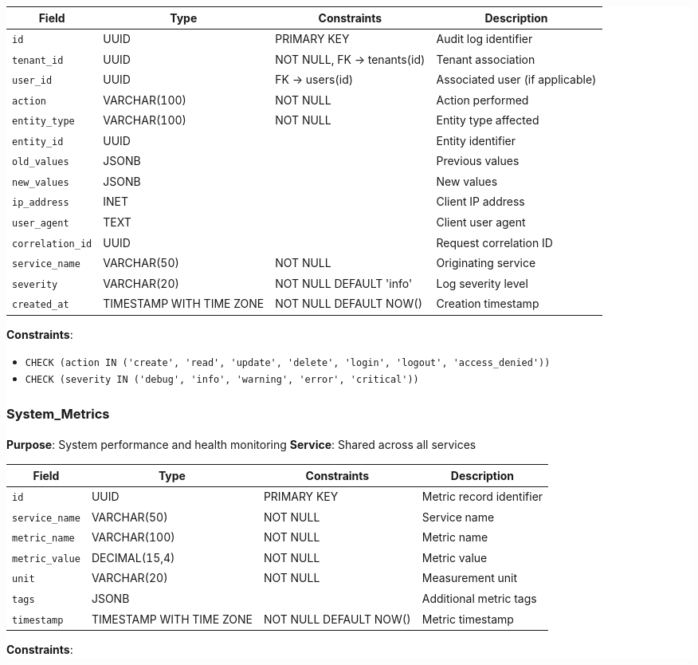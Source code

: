 | Field            | Type                     | Constraints                | Description                     |
| ---------------- | ------------------------ | -------------------------- | ------------------------------- |
| `id`             | UUID                     | PRIMARY KEY                | Audit log identifier            |
| `tenant_id`      | UUID                     | NOT NULL, FK → tenants(id) | Tenant association              |
| `user_id`        | UUID                     | FK → users(id)             | Associated user (if applicable) |
| `action`         | VARCHAR(100)             | NOT NULL                   | Action performed                |
| `entity_type`    | VARCHAR(100)             | NOT NULL                   | Entity type affected            |
| `entity_id`      | UUID                     |                            | Entity identifier               |
| `old_values`     | JSONB                    |                            | Previous values                 |
| `new_values`     | JSONB                    |                            | New values                      |
| `ip_address`     | INET                     |                            | Client IP address               |
| `user_agent`     | TEXT                     |                            | Client user agent               |
| `correlation_id` | UUID                     |                            | Request correlation ID          |
| `service_name`   | VARCHAR(50)              | NOT NULL                   | Originating service             |
| `severity`       | VARCHAR(20)              | NOT NULL DEFAULT 'info'    | Log severity level              |
| `created_at`     | TIMESTAMP WITH TIME ZONE | NOT NULL DEFAULT NOW()     | Creation timestamp              |

**Constraints**:

- `CHECK (action IN ('create', 'read', 'update', 'delete', 'login', 'logout', 'access_denied'))`
- `CHECK (severity IN ('debug', 'info', 'warning', 'error', 'critical'))`

### System_Metrics

**Purpose**: System performance and health monitoring
**Service**: Shared across all services

| Field          | Type                     | Constraints            | Description              |
| -------------- | ------------------------ | ---------------------- | ------------------------ |
| `id`           | UUID                     | PRIMARY KEY            | Metric record identifier |
| `service_name` | VARCHAR(50)              | NOT NULL               | Service name             |
| `metric_name`  | VARCHAR(100)             | NOT NULL               | Metric name              |
| `metric_value` | DECIMAL(15,4)            | NOT NULL               | Metric value             |
| `unit`         | VARCHAR(20)              | NOT NULL               | Measurement unit         |
| `tags`         | JSONB                    |                        | Additional metric tags   |
| `timestamp`    | TIMESTAMP WITH TIME ZONE | NOT NULL DEFAULT NOW() | Metric timestamp         |

**Constraints**:
